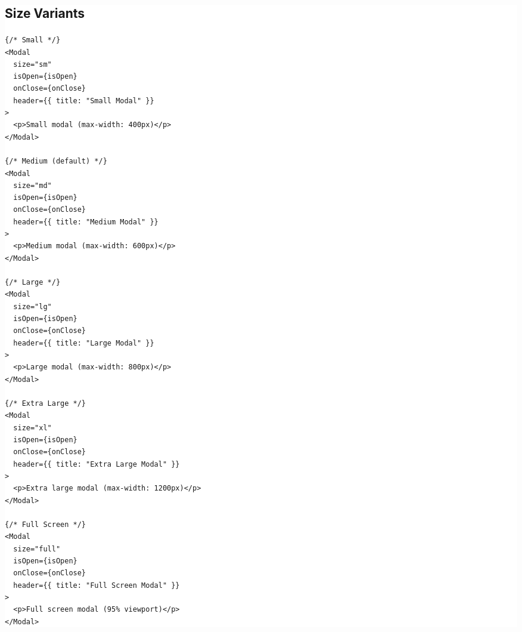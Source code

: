 ## Size Variants

```tsx
{/* Small */}
<Modal 
  size="sm" 
  isOpen={isOpen} 
  onClose={onClose} 
  header={{ title: "Small Modal" }}
>
  <p>Small modal (max-width: 400px)</p>
</Modal>

{/* Medium (default) */}
<Modal 
  size="md" 
  isOpen={isOpen} 
  onClose={onClose} 
  header={{ title: "Medium Modal" }}
>
  <p>Medium modal (max-width: 600px)</p>
</Modal>

{/* Large */}
<Modal 
  size="lg" 
  isOpen={isOpen} 
  onClose={onClose} 
  header={{ title: "Large Modal" }}
>
  <p>Large modal (max-width: 800px)</p>
</Modal>

{/* Extra Large */}
<Modal 
  size="xl" 
  isOpen={isOpen} 
  onClose={onClose} 
  header={{ title: "Extra Large Modal" }}
>
  <p>Extra large modal (max-width: 1200px)</p>
</Modal>

{/* Full Screen */}
<Modal 
  size="full" 
  isOpen={isOpen} 
  onClose={onClose} 
  header={{ title: "Full Screen Modal" }}
>
  <p>Full screen modal (95% viewport)</p>
</Modal>
```
